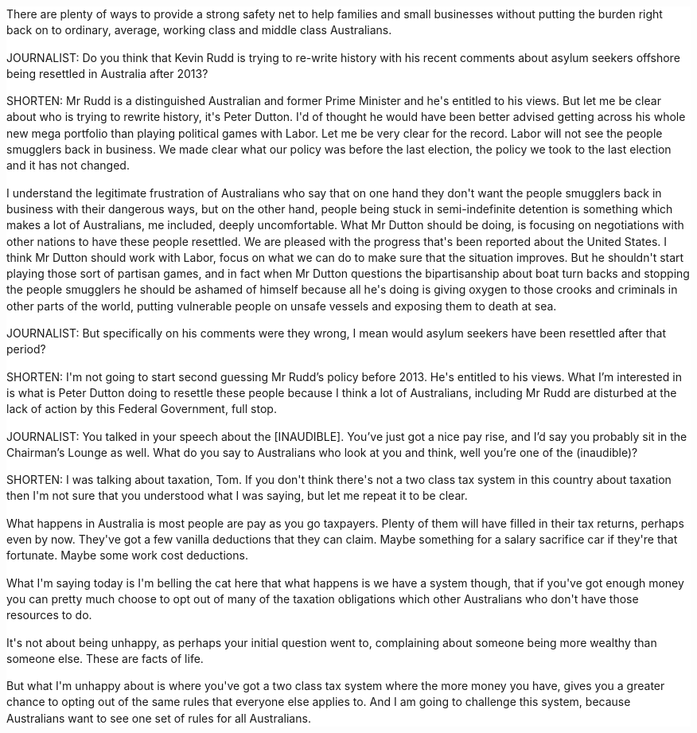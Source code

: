  There are plenty of ways to provide a strong safety net to help families and small  businesses without putting the burden right back on to ordinary, average, working class  and middle class Australians.    

 JOURNALIST: Do you think that Kevin Rudd is trying to re-write history with his recent  comments about asylum seekers offshore being resettled in Australia after 2013?   

 SHORTEN: Mr Rudd is a distinguished Australian and former Prime Minister and he's  entitled to his views. But let me be clear about who is trying to rewrite history, it's Peter  Dutton. I'd of thought he would have been better advised getting across his whole new  mega portfolio than playing political games with Labor. Let me be very clear for the  record. Labor will not see the people smugglers back in business. We made clear what  our policy was before the last election, the policy we took to the last election and it has  not changed.    

 I understand the legitimate frustration of Australians who say that on one hand they  don't want the people smugglers back in business with their dangerous ways, but on the  other hand, people being stuck in semi-indefinite detention is something which makes a  lot of Australians, me included, deeply uncomfortable. What Mr Dutton should be doing,  is focusing on negotiations with other nations to have these people resettled. We are  pleased with the progress that's been reported about the United States. I think Mr  Dutton should work with Labor, focus on what we can do to make sure that the situation  improves. But he shouldn't start playing those sort of partisan games, and in fact when  Mr Dutton questions the bipartisanship about boat turn backs and stopping the people  smugglers he should be ashamed of himself because all he's doing is giving oxygen to  those crooks and criminals in other parts of the world, putting vulnerable people on  unsafe vessels and exposing them to death at sea.  

 

 JOURNALIST: But specifically on his comments were they wrong, I mean would  asylum seekers have been resettled after that period?   

 SHORTEN: I'm not going to start second guessing Mr Rudd’s policy before 2013. He's  entitled to his views. What I’m interested in is what is Peter Dutton doing to resettle  these people because I think a lot of Australians, including Mr Rudd are disturbed at the  lack of action by this Federal Government, full stop.    

 JOURNALIST: You talked in your speech about the [INAUDIBLE]. You’ve just got a  nice pay rise, and I’d say you probably sit in the Chairman’s Lounge as well. What do  you say to Australians who look at you and think, well you’re one of the (inaudible)?   

 SHORTEN: I was talking about taxation, Tom. If you don't think there's not a two class  tax system in this country about taxation then I'm not sure that you understood what I  was saying, but let me repeat it to be clear.    

 What happens in Australia is most people are pay as you go taxpayers. Plenty of them  will have filled in their tax returns, perhaps even by now. They've got a few vanilla  deductions that they can claim. Maybe something for a salary sacrifice car if they're that  fortunate. Maybe some work cost deductions.    

 What I'm saying today is I'm belling the cat here that what happens is we have a system  though, that if you've got enough money you can pretty much choose to opt out of many  of the taxation obligations which other Australians who don't have those resources to  do.  

 It's not about being unhappy, as perhaps your initial question went to, complaining  about someone being more wealthy than someone else. These are facts of life.    

 But what I'm unhappy about is where you've got a two class tax system where the more  money you have, gives you a greater chance to opting out of the same rules that  everyone else applies to. And I am going to challenge this system, because Australians  want to see one set of rules for all Australians.    

